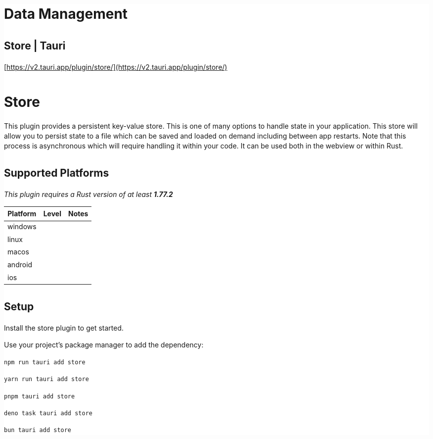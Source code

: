 # Data Management

## Store | Tauri
[https://v2.tauri.app/plugin/store/](https://v2.tauri.app/plugin/store/)

# Store

This plugin provides a persistent key-value store. This is one of many options to handle state in your application. This store will allow you to persist state to a file which can be saved and loaded on demand including between app restarts. Note that this process is asynchronous which will require handling it within your code. It can be used both in the webview or within Rust.

## Supported Platforms

_This plugin requires a Rust version of at least **1.77.2**_

| Platform | Level | Notes |
| --- | --- | --- |
| windows |  |  |
| linux |  |  |
| macos |  |  |
| android |  |  |
| ios |  |  |

## Setup

Install the store plugin to get started.

Use your project’s package manager to add the dependency:

```
npm run tauri add store
```

```
yarn run tauri add store
```

```
pnpm tauri add store
```

```
deno task tauri add store
```

```
bun tauri add store
```
